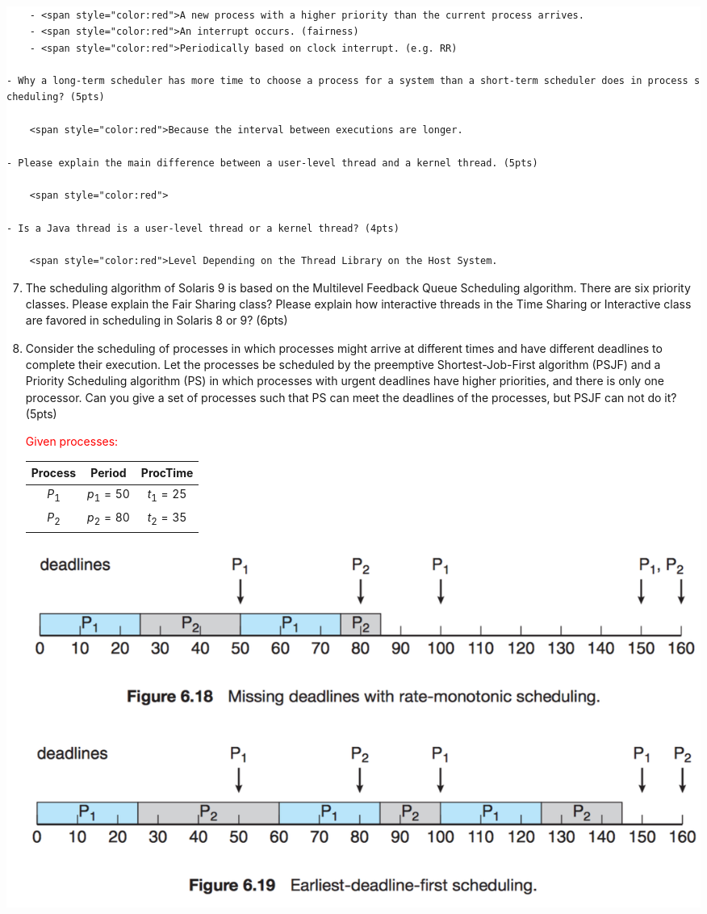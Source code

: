         - <span style="color:red">A new process with a higher priority than the current process arrives.
        - <span style="color:red">An interrupt occurs. (fairness)
        - <span style="color:red">Periodically based on clock interrupt. (e.g. RR)

    - Why a long-term scheduler has more time to choose a process for a system than a short-term scheduler does in process scheduling? (5pts)

        <span style="color:red">Because the interval between executions are longer.

    - Please explain the main difference between a user-level thread and a kernel thread. (5pts)

        <span style="color:red">

    - Is a Java thread is a user-level thread or a kernel thread? (4pts)

        <span style="color:red">Level Depending on the Thread Library on the Host System.

7. The scheduling algorithm of Solaris 9 is based on the Multilevel Feedback Queue Scheduling algorithm. There are six priority classes. Please explain the Fair Sharing class? Please explain how interactive threads in the Time Sharing or Interactive class are favored in scheduling in Solaris 8 or 9? (6pts)

    <span style="color:red">

8. Consider the scheduling of processes in which processes might arrive at different times and have different deadlines to complete their execution. Let the processes be scheduled by the preemptive Shortest-Job-First algorithm (PSJF) and a Priority Scheduling algorithm (PS) in which processes with urgent deadlines have higher priorities, and there is only one processor. Can you give a set of processes such that PS can meet the deadlines of the processes, but PSJF can not do it? (5pts)

    <span style="color:red">Given processes:

    | Process | Period | ProcTime |
    | :--: | :--: | :--: |
    | $P_1$ | $p_1 = 50$ | $t_1 = 25$ |
    | $P_2$ | $p_2 = 80$ | $t_2 = 35$ |

    ![normal](../assets/os/6.18.png)

    ![normal](../assets/os/6.19.png)
